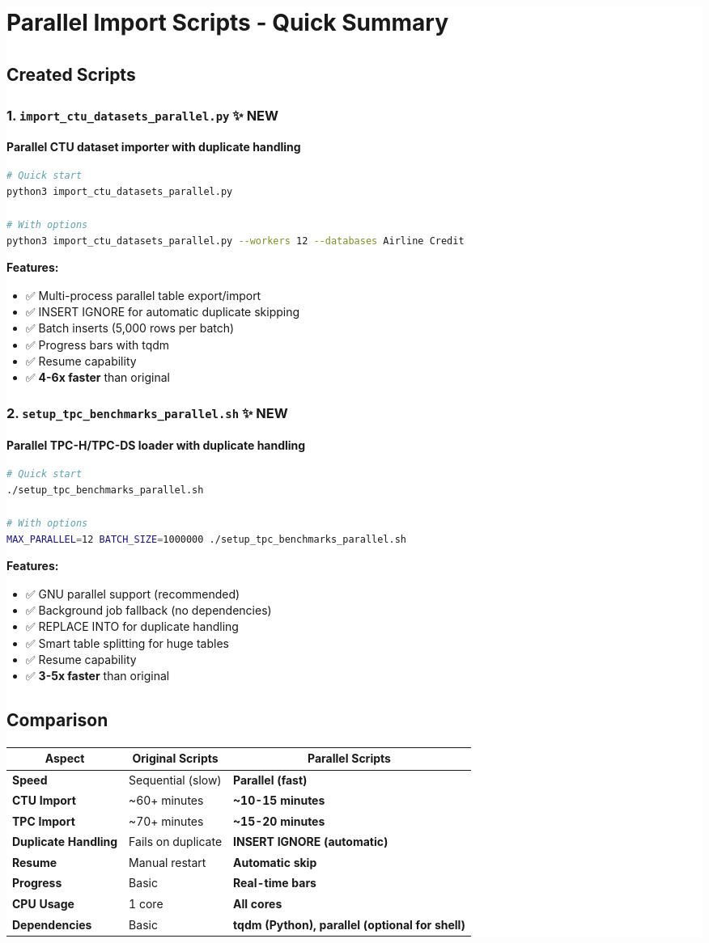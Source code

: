 # Parallel Import Scripts - Quick Summary

## Created Scripts

### 1. `import_ctu_datasets_parallel.py` ✨ NEW
**Parallel CTU dataset importer with duplicate handling**

```bash
# Quick start
python3 import_ctu_datasets_parallel.py

# With options
python3 import_ctu_datasets_parallel.py --workers 12 --databases Airline Credit
```

**Features:**
- ✅ Multi-process parallel table export/import
- ✅ INSERT IGNORE for automatic duplicate skipping
- ✅ Batch inserts (5,000 rows per batch)
- ✅ Progress bars with tqdm
- ✅ Resume capability
- ✅ **4-6x faster** than original

### 2. `setup_tpc_benchmarks_parallel.sh` ✨ NEW
**Parallel TPC-H/TPC-DS loader with duplicate handling**

```bash
# Quick start
./setup_tpc_benchmarks_parallel.sh

# With options
MAX_PARALLEL=12 BATCH_SIZE=1000000 ./setup_tpc_benchmarks_parallel.sh
```

**Features:**
- ✅ GNU parallel support (recommended)
- ✅ Background job fallback (no dependencies)
- ✅ REPLACE INTO for duplicate handling
- ✅ Smart table splitting for huge tables
- ✅ Resume capability
- ✅ **3-5x faster** than original

## Comparison

| Aspect | Original Scripts | Parallel Scripts |
|--------|-----------------|------------------|
| **Speed** | Sequential (slow) | **Parallel (fast)** |
| **CTU Import** | ~60+ minutes | **~10-15 minutes** |
| **TPC Import** | ~70+ minutes | **~15-20 minutes** |
| **Duplicate Handling** | Fails on duplicate | **INSERT IGNORE (automatic)** |
| **Resume** | Manual restart | **Automatic skip** |
| **Progress** | Basic | **Real-time bars** |
| **CPU Usage** | 1 core | **All cores** |
| **Dependencies** | Basic | **tqdm (Python), parallel (optional for shell)** |
